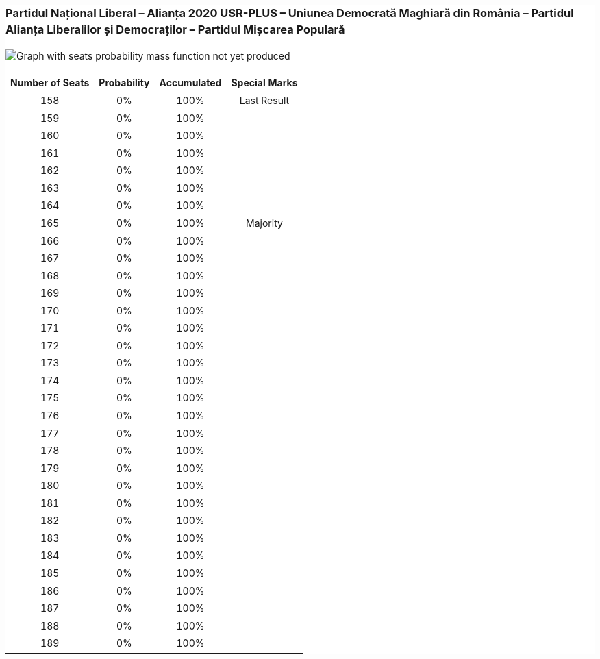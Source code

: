 ### Partidul Național Liberal – Alianța 2020 USR-PLUS – Uniunea Democrată Maghiară din România – Partidul Alianța Liberalilor și Democraților – Partidul Mișcarea Populară

![Graph with seats probability mass function not yet produced](2019-07-23-BCS-coalitions-seats-pmf-pnl–a2020–udmr–alde–pmp.png "Seats Probability Mass Function")

| Number of Seats | Probability | Accumulated | Special Marks |
|:---------------:|:-----------:|:-----------:|:-------------:|
| 158 | 0% | 100% | Last Result |
| 159 | 0% | 100% |  |
| 160 | 0% | 100% |  |
| 161 | 0% | 100% |  |
| 162 | 0% | 100% |  |
| 163 | 0% | 100% |  |
| 164 | 0% | 100% |  |
| 165 | 0% | 100% | Majority |
| 166 | 0% | 100% |  |
| 167 | 0% | 100% |  |
| 168 | 0% | 100% |  |
| 169 | 0% | 100% |  |
| 170 | 0% | 100% |  |
| 171 | 0% | 100% |  |
| 172 | 0% | 100% |  |
| 173 | 0% | 100% |  |
| 174 | 0% | 100% |  |
| 175 | 0% | 100% |  |
| 176 | 0% | 100% |  |
| 177 | 0% | 100% |  |
| 178 | 0% | 100% |  |
| 179 | 0% | 100% |  |
| 180 | 0% | 100% |  |
| 181 | 0% | 100% |  |
| 182 | 0% | 100% |  |
| 183 | 0% | 100% |  |
| 184 | 0% | 100% |  |
| 185 | 0% | 100% |  |
| 186 | 0% | 100% |  |
| 187 | 0% | 100% |  |
| 188 | 0% | 100% |  |
| 189 | 0% | 100% |  |